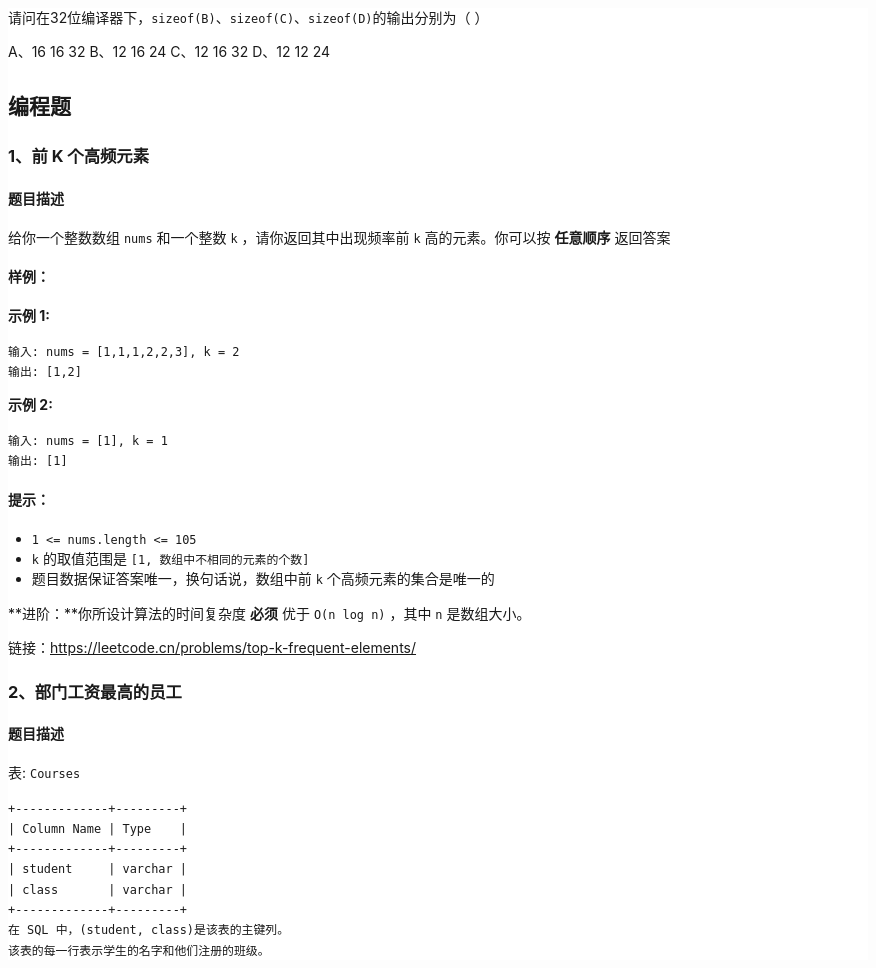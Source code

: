 请问在32位编译器下，`sizeof(B)`、`sizeof(C)`、`sizeof(D)`的输出分别为（   ）

A、16 16 32
B、12 16 24
C、12 16 32
D、12 12 24

## 编程题

### 1、前 K 个高频元素

#### 题目描述

给你一个整数数组 `nums` 和一个整数 `k` ，请你返回其中出现频率前 `k` 高的元素。你可以按 **任意顺序** 返回答案

####  样例：

**示例 1:**

```
输入: nums = [1,1,1,2,2,3], k = 2
输出: [1,2]
```

**示例 2:**

```
输入: nums = [1], k = 1
输出: [1]
```

#### **提示：**

- `1 <= nums.length <= 105`
- `k` 的取值范围是 `[1, 数组中不相同的元素的个数]`
- 题目数据保证答案唯一，换句话说，数组中前 `k` 个高频元素的集合是唯一的

 

**进阶：**你所设计算法的时间复杂度 **必须** 优于 `O(n log n)` ，其中 `n` 是数组大小。

链接：https://leetcode.cn/problems/top-k-frequent-elements/



### 2、部门工资最高的员工

#### 题目描述

表: `Courses`

```
+-------------+---------+
| Column Name | Type    |
+-------------+---------+
| student     | varchar |
| class       | varchar |
+-------------+---------+
在 SQL 中，(student, class)是该表的主键列。
该表的每一行表示学生的名字和他们注册的班级。
```
